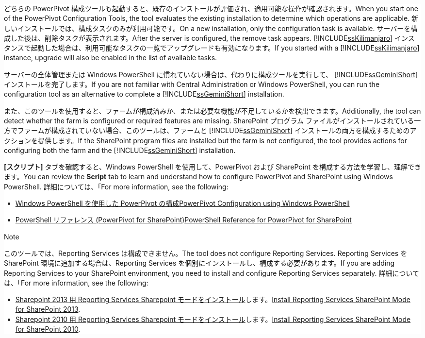  <span data-ttu-id="69c39-161">どちらの PowerPivot 構成ツールも起動すると、既存のインストールが評価され、適用可能な操作が確認されます。</span><span class="sxs-lookup"><span data-stu-id="69c39-161">When you start one of the PowerPivot Configuration Tools, the tool evaluates the existing installation to determine which operations are applicable.</span></span> <span data-ttu-id="69c39-162">新しいインストールでは、構成タスクのみが利用可能です。</span><span class="sxs-lookup"><span data-stu-id="69c39-162">On a new installation, only the configuration task is available.</span></span> <span data-ttu-id="69c39-163">サーバーを構成した後は、削除タスクが表示されます。</span><span class="sxs-lookup"><span data-stu-id="69c39-163">After the server is configured, the remove task appears.</span></span> <span data-ttu-id="69c39-164">[!INCLUDE[ssKilimanjaro](../../includes/sskilimanjaro-md.md)] インスタンスで起動した場合は、利用可能なタスクの一覧でアップグレードも有効になります。</span><span class="sxs-lookup"><span data-stu-id="69c39-164">If you started with a [!INCLUDE[ssKilimanjaro](../../includes/sskilimanjaro-md.md)] instance, upgrade will also be enabled in the list of available tasks.</span></span>

 <span data-ttu-id="69c39-165">サーバーの全体管理または Windows PowerShell に慣れていない場合は、代わりに構成ツールを実行して、 [!INCLUDE[ssGeminiShort](../../includes/ssgeminishort-md.md)] インストールを完了します。</span><span class="sxs-lookup"><span data-stu-id="69c39-165">If you are not familiar with Central Administration or Windows PowerShell, you can run the configuration tool as an alternative to complete a [!INCLUDE[ssGeminiShort](../../includes/ssgeminishort-md.md)] installation.</span></span>

 <span data-ttu-id="69c39-166">また、このツールを使用すると、ファームが構成済みか、または必要な機能が不足しているかを検出できます。</span><span class="sxs-lookup"><span data-stu-id="69c39-166">Additionally, the tool can detect whether the farm is configured or required features are missing.</span></span> <span data-ttu-id="69c39-167">SharePoint プログラム ファイルがインストールされている一方でファームが構成されていない場合、このツールは、ファームと [!INCLUDE[ssGeminiShort](../../includes/ssgeminishort-md.md)] インストールの両方を構成するためのアクションを提供します。</span><span class="sxs-lookup"><span data-stu-id="69c39-167">If the SharePoint program files are installed but the farm is not configured, the tool provides actions for configuring both the farm and the [!INCLUDE[ssGeminiShort](../../includes/ssgeminishort-md.md)] installation.</span></span>

 <span data-ttu-id="69c39-168">**[スクリプト]** タブを確認すると、Windows PowerShell を使用して、PowerPivot および SharePoint を構成する方法を学習し、理解できます。</span><span class="sxs-lookup"><span data-stu-id="69c39-168">You can review the **Script** tab to learn and understand how to configure PowerPivot and SharePoint using Windows PowerShell.</span></span> <span data-ttu-id="69c39-169">詳細については、「</span><span class="sxs-lookup"><span data-stu-id="69c39-169">For more information, see the following:</span></span>

-   [<span data-ttu-id="69c39-170">Windows PowerShell を使用した PowerPivot の構成</span><span class="sxs-lookup"><span data-stu-id="69c39-170">PowerPivot Configuration using Windows PowerShell</span></span>](power-pivot-configuration-using-windows-powershell.md)

-   [<span data-ttu-id="69c39-171">PowerShell リファレンス (PowerPivot for SharePoint)</span><span class="sxs-lookup"><span data-stu-id="69c39-171">PowerShell Reference for PowerPivot for SharePoint</span></span>](/sql/analysis-services/powershell/powershell-reference-for-power-pivot-for-sharepoint)

> [!NOTE]
>  <span data-ttu-id="69c39-172">このツールでは、Reporting Services は構成できません。</span><span class="sxs-lookup"><span data-stu-id="69c39-172">The tool does not configure Reporting Services.</span></span> <span data-ttu-id="69c39-173">Reporting Services を SharePoint 環境に追加する場合は、Reporting Services を個別にインストールし、構成する必要があります。</span><span class="sxs-lookup"><span data-stu-id="69c39-173">If you are adding Reporting Services to your SharePoint environment, you need to install and configure Reporting Services separately.</span></span> <span data-ttu-id="69c39-174">詳細については、「</span><span class="sxs-lookup"><span data-stu-id="69c39-174">For more information, see the following:</span></span>
> 
>  -   <span data-ttu-id="69c39-175">[Sharepoint 2013 用 Reporting Services Sharepoint モードをインストール](../../sql-server/install/install-reporting-services-sharepoint-mode-for-sharepoint-2013.md)します。</span><span class="sxs-lookup"><span data-stu-id="69c39-175">[Install Reporting Services SharePoint Mode for SharePoint 2013](../../sql-server/install/install-reporting-services-sharepoint-mode-for-sharepoint-2013.md).</span></span>
> -   <span data-ttu-id="69c39-176">[Sharepoint 2010 用 Reporting Services Sharepoint モードをインストール](../../sql-server/install/install-reporting-services-sharepoint-mode-for-sharepoint-2010.md)します。</span><span class="sxs-lookup"><span data-stu-id="69c39-176">[Install Reporting Services SharePoint Mode for SharePoint 2010](../../sql-server/install/install-reporting-services-sharepoint-mode-for-sharepoint-2010.md).</span></span>
